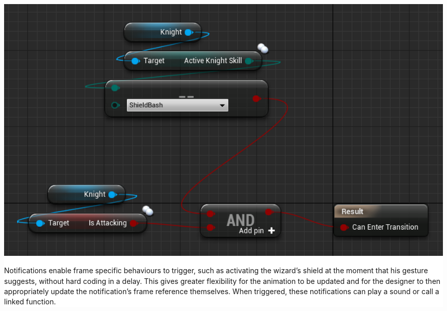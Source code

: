 ![alt text](https://github.com/SparkingWater/TheFeeblePath/blob/7118a2d56c69fb1f9837854821b01adb0b221162/Reports/Images/BP_Anim4_condition.png "Example condition change for an animation state swap")  

Notifications enable frame specific behaviours to trigger, such as activating the wizard’s shield at the moment that his gesture suggests, without hard coding in a delay. This gives greater flexibility for the animation to be updated and for the designer to then appropriately update the notification’s frame reference themselves. When triggered, these notifications can play a sound or call a linked function.

